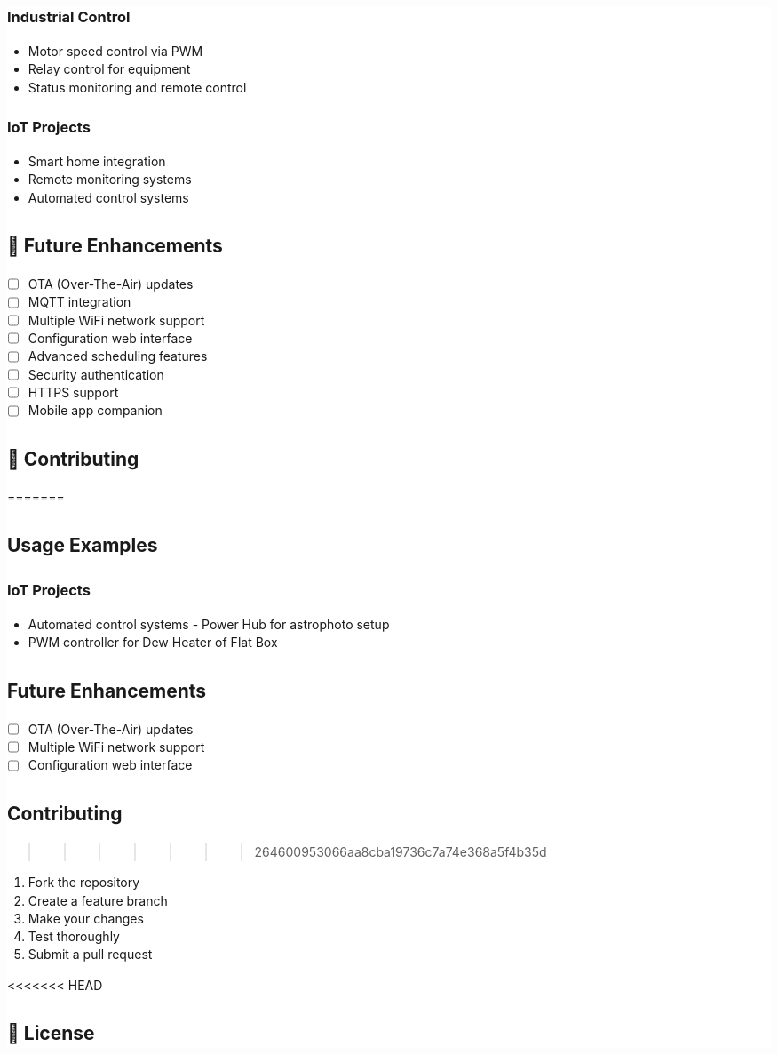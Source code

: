 ### **Industrial Control**
- Motor speed control via PWM
- Relay control for equipment
- Status monitoring and remote control

### **IoT Projects**
- Smart home integration
- Remote monitoring systems
- Automated control systems

## 🔮 Future Enhancements

- [ ] OTA (Over-The-Air) updates
- [ ] MQTT integration
- [ ] Multiple WiFi network support
- [ ] Configuration web interface
- [ ] Advanced scheduling features
- [ ] Security authentication
- [ ] HTTPS support
- [ ] Mobile app companion

## 🤝 Contributing
=======
## Usage Examples

### **IoT Projects**
- Automated control systems - Power Hub for astrophoto setup
- PWM controller for Dew Heater of Flat Box

## Future Enhancements

- [ ] OTA (Over-The-Air) updates
- [ ] Multiple WiFi network support
- [ ] Configuration web interface

## Contributing
>>>>>>> 264600953066aa8cba19736c7a74e368a5f4b35d

1. Fork the repository
2. Create a feature branch
3. Make your changes
4. Test thoroughly
5. Submit a pull request

<<<<<<< HEAD
## 📄 License
